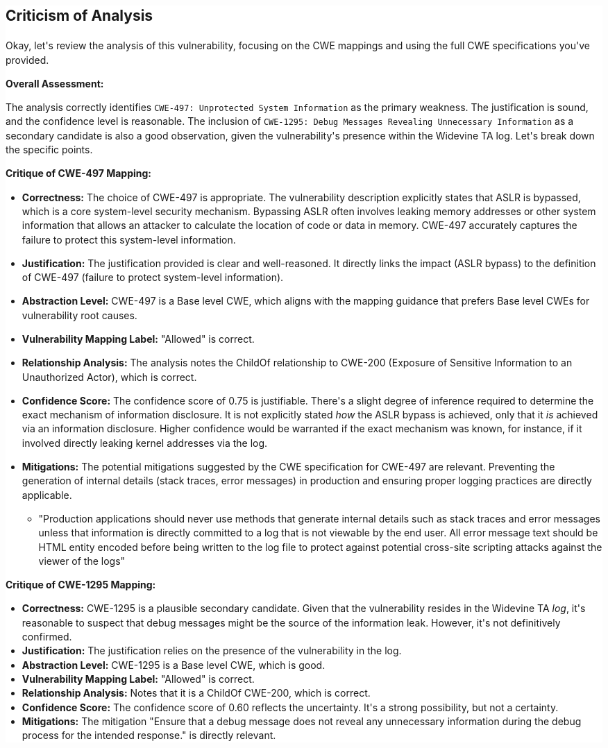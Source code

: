## Criticism of Analysis

Okay, let's review the analysis of this vulnerability, focusing on the CWE mappings and using the full CWE specifications you've provided.

**Overall Assessment:**

The analysis correctly identifies `CWE-497: Unprotected System Information` as the primary weakness. The justification is sound, and the confidence level is reasonable.  The inclusion of `CWE-1295: Debug Messages Revealing Unnecessary Information` as a secondary candidate is also a good observation, given the vulnerability's presence within the Widevine TA log.  Let's break down the specific points.

**Critique of CWE-497 Mapping:**

*   **Correctness:** The choice of CWE-497 is appropriate.  The vulnerability description explicitly states that ASLR is bypassed, which is a core system-level security mechanism. Bypassing ASLR often involves leaking memory addresses or other system information that allows an attacker to calculate the location of code or data in memory.  CWE-497 accurately captures the failure to protect this system-level information.

*   **Justification:** The justification provided is clear and well-reasoned. It directly links the impact (ASLR bypass) to the definition of CWE-497 (failure to protect system-level information).

*   **Abstraction Level:** CWE-497 is a Base level CWE, which aligns with the mapping guidance that prefers Base level CWEs for vulnerability root causes.

*   **Vulnerability Mapping Label:** "Allowed" is correct.

*   **Relationship Analysis:**  The analysis notes the ChildOf relationship to CWE-200 (Exposure of Sensitive Information to an Unauthorized Actor), which is correct.

*   **Confidence Score:** The confidence score of 0.75 is justifiable. There's a slight degree of inference required to determine the exact mechanism of information disclosure. It is not explicitly stated *how* the ASLR bypass is achieved, only that it *is* achieved via an information disclosure. Higher confidence would be warranted if the exact mechanism was known, for instance, if it involved directly leaking kernel addresses via the log.

*   **Mitigations:**  The potential mitigations suggested by the CWE specification for CWE-497 are relevant.  Preventing the generation of internal details (stack traces, error messages) in production and ensuring proper logging practices are directly applicable.
    *   "Production applications should never use methods that generate internal details such as stack traces and error messages unless that information is directly committed to a log that is not viewable by the end user. All error message text should be HTML entity encoded before being written to the log file to protect against potential cross-site scripting attacks against the viewer of the logs"

**Critique of CWE-1295 Mapping:**

*   **Correctness:** CWE-1295 is a plausible secondary candidate.  Given that the vulnerability resides in the Widevine TA *log*, it's reasonable to suspect that debug messages might be the source of the information leak.  However, it's not definitively confirmed.
*   **Justification:** The justification relies on the presence of the vulnerability in the log.
*   **Abstraction Level:** CWE-1295 is a Base level CWE, which is good.
*   **Vulnerability Mapping Label:** "Allowed" is correct.
*   **Relationship Analysis:** Notes that it is a ChildOf CWE-200, which is correct.
*   **Confidence Score:** The confidence score of 0.60 reflects the uncertainty. It's a strong possibility, but not a certainty.
*   **Mitigations:** The mitigation "Ensure that a debug message does not reveal any unnecessary information during the debug process for the intended response." is directly relevant.
